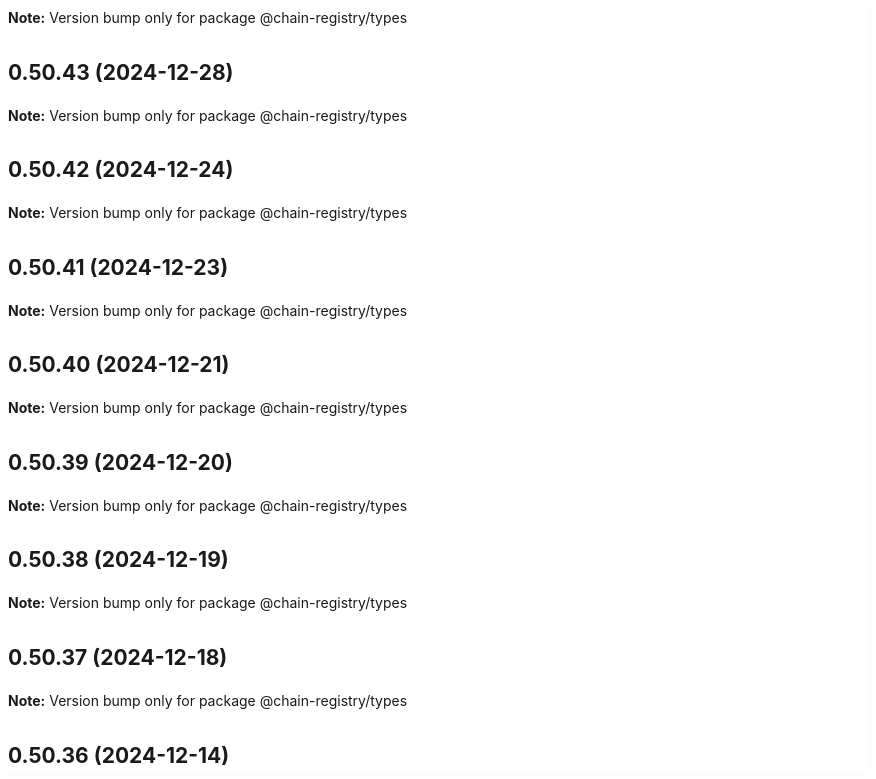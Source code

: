 **Note:** Version bump only for package @chain-registry/types





## 0.50.43 (2024-12-28)

**Note:** Version bump only for package @chain-registry/types





## 0.50.42 (2024-12-24)

**Note:** Version bump only for package @chain-registry/types





## 0.50.41 (2024-12-23)

**Note:** Version bump only for package @chain-registry/types





## 0.50.40 (2024-12-21)

**Note:** Version bump only for package @chain-registry/types





## 0.50.39 (2024-12-20)

**Note:** Version bump only for package @chain-registry/types





## 0.50.38 (2024-12-19)

**Note:** Version bump only for package @chain-registry/types





## 0.50.37 (2024-12-18)

**Note:** Version bump only for package @chain-registry/types





## 0.50.36 (2024-12-14)
